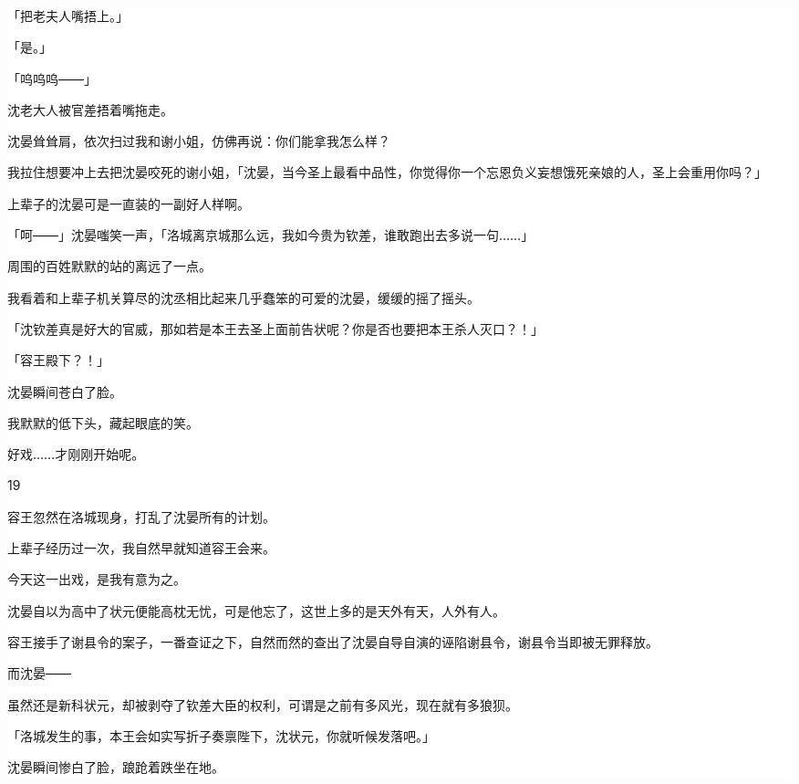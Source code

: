 「把老夫人嘴捂上。」


「是。」


「呜呜呜——」


沈老大人被官差捂着嘴拖走。


沈晏耸耸肩，依次扫过我和谢小姐，仿佛再说：你们能拿我怎么样？


我拉住想要冲上去把沈晏咬死的谢小姐，「沈晏，当今圣上最看中品性，你觉得你一个忘恩负义妄想饿死亲娘的人，圣上会重用你吗？」


上辈子的沈晏可是一直装的一副好人样啊。


「呵——」沈晏嗤笑一声，「洛城离京城那么远，我如今贵为钦差，谁敢跑出去多说一句……」


周围的百姓默默的站的离远了一点。


我看着和上辈子机关算尽的沈丞相比起来几乎蠢笨的可爱的沈晏，缓缓的摇了摇头。


「沈钦差真是好大的官威，那如若是本王去圣上面前告状呢？你是否也要把本王杀人灭口？！」


「容王殿下？！」


沈晏瞬间苍白了脸。


我默默的低下头，藏起眼底的笑。


好戏……才刚刚开始呢。


19


容王忽然在洛城现身，打乱了沈晏所有的计划。


上辈子经历过一次，我自然早就知道容王会来。


今天这一出戏，是我有意为之。


沈晏自以为高中了状元便能高枕无忧，可是他忘了，这世上多的是天外有天，人外有人。


容王接手了谢县令的案子，一番查证之下，自然而然的查出了沈晏自导自演的诬陷谢县令，谢县令当即被无罪释放。


而沈晏——


虽然还是新科状元，却被剥夺了钦差大臣的权利，可谓是之前有多风光，现在就有多狼狈。


「洛城发生的事，本王会如实写折子奏禀陛下，沈状元，你就听候发落吧。」


沈晏瞬间惨白了脸，踉跄着跌坐在地。
